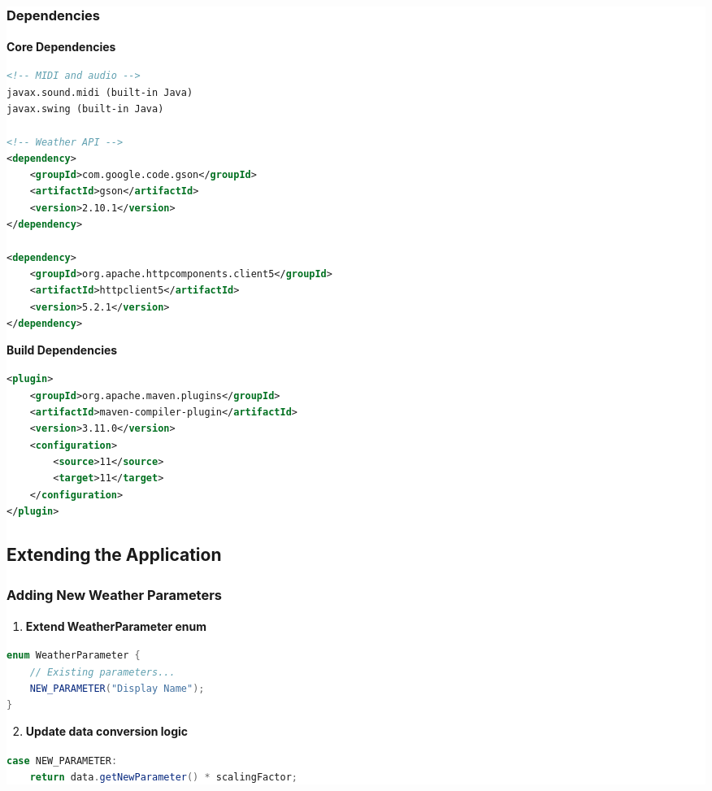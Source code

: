 ### Dependencies

**Core Dependencies**
```xml
<!-- MIDI and audio -->
javax.sound.midi (built-in Java)
javax.swing (built-in Java)

<!-- Weather API -->
<dependency>
    <groupId>com.google.code.gson</groupId>
    <artifactId>gson</artifactId>
    <version>2.10.1</version>
</dependency>

<dependency>
    <groupId>org.apache.httpcomponents.client5</groupId>
    <artifactId>httpclient5</artifactId>
    <version>5.2.1</version>
</dependency>
```

**Build Dependencies**
```xml
<plugin>
    <groupId>org.apache.maven.plugins</groupId>
    <artifactId>maven-compiler-plugin</artifactId>
    <version>3.11.0</version>
    <configuration>
        <source>11</source>
        <target>11</target>
    </configuration>
</plugin>
```

## Extending the Application

### Adding New Weather Parameters

1. **Extend WeatherParameter enum**
```java
enum WeatherParameter {
    // Existing parameters...
    NEW_PARAMETER("Display Name");
}
```

2. **Update data conversion logic**
```java
case NEW_PARAMETER:
    return data.getNewParameter() * scalingFactor;
```
